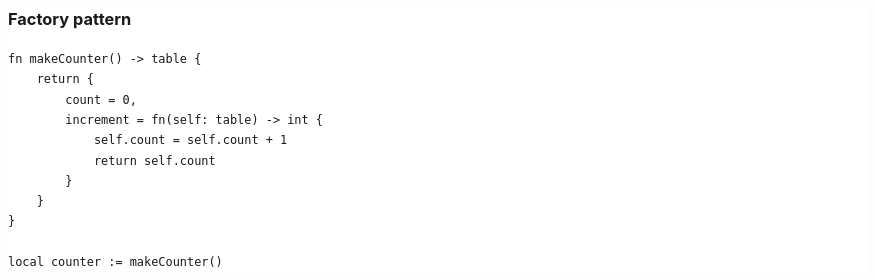 ### Factory pattern
```lux
fn makeCounter() -> table {
    return {
        count = 0,
        increment = fn(self: table) -> int {
            self.count = self.count + 1
            return self.count
        }
    }
}

local counter := makeCounter()
```


